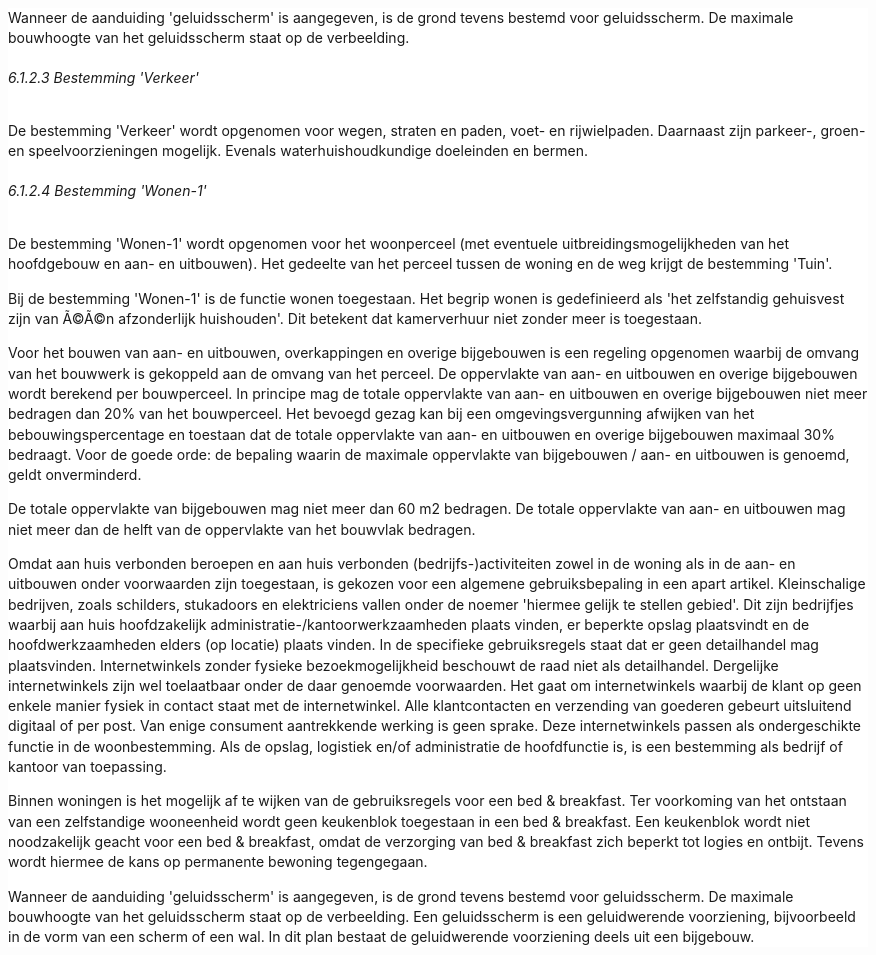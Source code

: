 Wanneer de aanduiding 'geluidsscherm' is aangegeven, is de grond tevens bestemd voor geluidsscherm. De maximale bouwhoogte van het geluidsscherm staat op de verbeelding.

###### 6\.1\.2\.3 Bestemming 'Verkeer'

De bestemming 'Verkeer' wordt opgenomen voor wegen, straten en paden, voet\- en rijwielpaden. Daarnaast zijn parkeer\-, groen\- en speelvoorzieningen mogelijk. Evenals waterhuishoudkundige doeleinden en bermen.

###### 6\.1\.2\.4 Bestemming 'Wonen\-1'

De bestemming 'Wonen\-1' wordt opgenomen voor het woonperceel (met eventuele uitbreidingsmogelijkheden van het hoofdgebouw en aan\- en uitbouwen). Het gedeelte van het perceel tussen de woning en de weg krijgt de bestemming 'Tuin'.

Bij de bestemming 'Wonen\-1' is de functie wonen toegestaan. Het begrip wonen is gedefinieerd als 'het zelfstandig gehuisvest zijn van Ã©Ã©n afzonderlijk huishouden'. Dit betekent dat kamerverhuur niet zonder meer is toegestaan.

Voor het bouwen van aan\- en uitbouwen, overkappingen en overige bijgebouwen is een regeling opgenomen waarbij de omvang van het bouwwerk is gekoppeld aan de omvang van het perceel. De oppervlakte van aan\- en uitbouwen en overige bijgebouwen wordt berekend per bouwperceel. In principe mag de totale oppervlakte van aan\- en uitbouwen en overige bijgebouwen niet meer bedragen dan 20% van het bouwperceel. Het bevoegd gezag kan bij een omgevingsvergunning afwijken van het bebouwingspercentage en toestaan dat de totale oppervlakte van aan\- en uitbouwen en overige bijgebouwen maximaal 30% bedraagt. Voor de goede orde: de bepaling waarin de maximale oppervlakte van bijgebouwen / aan\- en uitbouwen is genoemd, geldt onverminderd.

De totale oppervlakte van bijgebouwen mag niet meer dan 60 m2 bedragen. De totale oppervlakte van aan\- en uitbouwen mag niet meer dan de helft van de oppervlakte van het bouwvlak bedragen.

Omdat aan huis verbonden beroepen en aan huis verbonden (bedrijfs\-)activiteiten zowel in de woning als in de aan\- en uitbouwen onder voorwaarden zijn toegestaan, is gekozen voor een algemene gebruiksbepaling in een apart artikel. Kleinschalige bedrijven, zoals schilders, stukadoors en elektriciens vallen onder de noemer 'hiermee gelijk te stellen gebied'. Dit zijn bedrijfjes waarbij aan huis hoofdzakelijk administratie\-/kantoorwerkzaamheden plaats vinden, er beperkte opslag plaatsvindt en de hoofdwerkzaamheden elders (op locatie) plaats vinden. In de specifieke gebruiksregels staat dat er geen detailhandel mag plaatsvinden. Internetwinkels zonder fysieke bezoekmogelijkheid beschouwt de raad niet als detailhandel. Dergelijke internetwinkels zijn wel toelaatbaar onder de daar genoemde voorwaarden. Het gaat om internetwinkels waarbij de klant op geen enkele manier fysiek in contact staat met de internetwinkel. Alle klantcontacten en verzending van goederen gebeurt uitsluitend digitaal of per post. Van enige consument aantrekkende werking is geen sprake. Deze internetwinkels passen als ondergeschikte functie in de woonbestemming. Als de opslag, logistiek en/of administratie de hoofdfunctie is, is een bestemming als bedrijf of kantoor van toepassing.

Binnen woningen is het mogelijk af te wijken van de gebruiksregels voor een bed \& breakfast. Ter voorkoming van het ontstaan van een zelfstandige wooneenheid wordt geen keukenblok toegestaan in een bed \& breakfast. Een keukenblok wordt niet noodzakelijk geacht voor een bed \& breakfast, omdat de verzorging van bed \& breakfast zich beperkt tot logies en ontbijt. Tevens wordt hiermee de kans op permanente bewoning tegengegaan.

Wanneer de aanduiding 'geluidsscherm' is aangegeven, is de grond tevens bestemd voor geluidsscherm. De maximale bouwhoogte van het geluidsscherm staat op de verbeelding. Een geluidsscherm is een geluidwerende voorziening, bijvoorbeeld in de vorm van een scherm of een wal. In dit plan bestaat de geluidwerende voorziening deels uit een bijgebouw.
